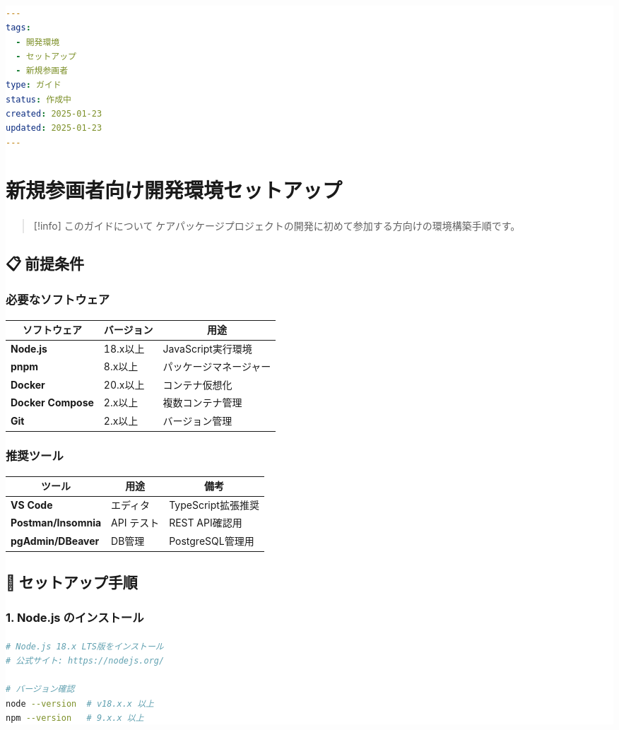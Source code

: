 ```yaml
---
tags:
  - 開発環境
  - セットアップ
  - 新規参画者
type: ガイド
status: 作成中
created: 2025-01-23
updated: 2025-01-23
---
```


# 新規参画者向け開発環境セットアップ

> [!info] このガイドについて
> ケアパッケージプロジェクトの開発に初めて参加する方向けの環境構築手順です。

## 📋 前提条件

### 必要なソフトウェア

| ソフトウェア | バージョン | 用途 |
|-------------|-----------|------|
| **Node.js** | 18.x以上 | JavaScript実行環境 |
| **pnpm** | 8.x以上 | パッケージマネージャー |
| **Docker** | 20.x以上 | コンテナ仮想化 |
| **Docker Compose** | 2.x以上 | 複数コンテナ管理 |
| **Git** | 2.x以上 | バージョン管理 |

### 推奨ツール

| ツール | 用途 | 備考 |
|--------|------|------|
| **VS Code** | エディタ | TypeScript拡張推奨 |
| **Postman/Insomnia** | API テスト | REST API確認用 |
| **pgAdmin/DBeaver** | DB管理 | PostgreSQL管理用 |

## 🚀 セットアップ手順

### 1. Node.js のインストール

```bash
# Node.js 18.x LTS版をインストール
# 公式サイト: https://nodejs.org/

# バージョン確認
node --version  # v18.x.x 以上
npm --version   # 9.x.x 以上
```
